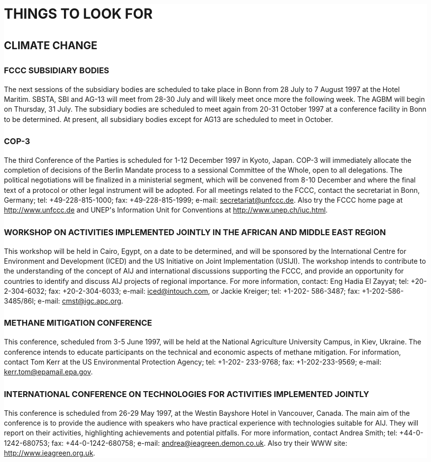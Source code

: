 # THINGS TO LOOK FOR

## CLIMATE CHANGE

### FCCC SUBSIDIARY BODIES

The next sessions of the subsidiary  bodies are scheduled to take place in Bonn from 28 July to 7  August 1997 at the Hotel Maritim. SBSTA, SBI and AG-13 will  meet from 28-30 July and will likely meet once more the  following week. The AGBM will begin on Thursday, 31 July.  The subsidiary bodies are scheduled to meet again from 20-31  October 1997 at a conference facility in Bonn to be  determined. At present, all subsidiary bodies except for  AG13 are scheduled to meet in October.

### COP-3

The third Conference of the Parties is scheduled for  1-12 December 1997 in Kyoto, Japan. COP-3 will immediately  allocate the completion of decisions of the Berlin Mandate  process to a sessional Committee of the Whole, open to all  delegations. The political negotiations will be finalized in  a ministerial segment, which will be convened from 8-10  December and where the final text of a protocol or other  legal instrument will be adopted. For all meetings related  to the FCCC, contact the secretariat in Bonn, Germany; tel:  +49-228-815-1000; fax: +49-228-815-1999; e-mail:  secretariat@unfccc.de. Also try the FCCC home page at  http://www.unfccc.de and UNEP's Information Unit for  Conventions at http://www.unep.ch/iuc.html.

### WORKSHOP ON ACTIVITIES IMPLEMENTED JOINTLY IN THE AFRICAN  AND MIDDLE EAST REGION

This workshop will be held in Cairo,  Egypt, on a date to be determined, and will be sponsored by  the International Centre for Environment and Development  (ICED) and the US Initiative on Joint Implementation  (USIJI). The workshop intends to contribute to the  understanding of the concept of AIJ and international  discussions supporting the FCCC, and provide an opportunity  for countries to identify and discuss AIJ projects of  regional importance. For more information, contact: Eng  Hadia El Zayyat; tel: +20-2-304-6032; fax: +20-2-304-6033;  e-mail: iced@intouch.com, or Jackie Kreiger; tel: +1-202- 586-3487; fax: +1-202-586-3485/86l; e-mail:  cmst@igc.apc.org.

### METHANE MITIGATION CONFERENCE

This conference, scheduled  from 3-5 June 1997, will be held at the National Agriculture  University Campus, in Kiev, Ukraine. The conference intends  to educate participants on the technical and economic  aspects of methane mitigation. For information, contact Tom  Kerr at the US Environmental Protection Agency; tel: +1-202- 233-9768; fax: +1-202-233-9569; e-mail:  kerr.tom@epamail.epa.gov.

### INTERNATIONAL CONFERENCE ON TECHNOLOGIES FOR ACTIVITIES  IMPLEMENTED JOINTLY

This conference is scheduled from 26-29  May 1997, at the Westin Bayshore Hotel in Vancouver, Canada.  The main aim of the conference is to provide the audience  with speakers who have practical experience with  technologies suitable for AIJ. They will report on their  activities, highlighting achievements and potential  pitfalls. For more information, contact Andrea Smith; tel:  +44-0-1242-680753; fax: +44-0-1242-680758; e-mail:  andrea@ieagreen.demon.co.uk. Also try their WWW site:  http://www.ieagreen.org.uk.
